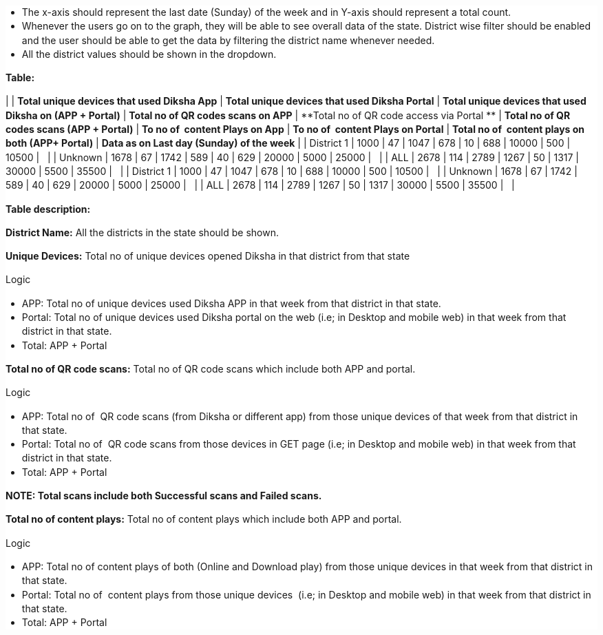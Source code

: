 
* The x-axis should represent the last date (Sunday) of the week and in Y-axis should represent a total count.
* Whenever the users go on to the graph, they will be able to see overall data of the state. District wise filter should be enabled and the user should be able to get the data by filtering the district name whenever needed. 
* All the district values should be shown in the dropdown.

 **Table:** 



|  |  **Total unique devices that used Diksha App**  |  **Total unique devices that used Diksha Portal**  |  **Total unique devices that used Diksha on (APP + Portal)**  |  **Total no of QR codes scans on APP**  |  **Total no of QR code access via Portal **  |  **Total no of QR codes scans (APP + Portal)**  |  **To no of  content Plays on App**  |  **To no of  content Plays on Portal**  |  **Total no of  content plays on both (APP+ Portal)**  |  **Data as on Last day (Sunday) of the week**  | 
| District 1 | 1000 | 47 | 1047 | 678 | 10 | 688 | 10000 | 500 | 10500 |   | 
| Unknown | 1678 | 67 | 1742 | 589 | 40 | 629 | 20000 | 5000 | 25000 |   | 
| ALL | 2678 | 114 | 2789 | 1267 | 50 | 1317 | 30000 | 5500 | 35500 |   | 
| District 1 | 1000 | 47 | 1047 | 678 | 10 | 688 | 10000 | 500 | 10500 |   | 
| Unknown | 1678 | 67 | 1742 | 589 | 40 | 629 | 20000 | 5000 | 25000 |   | 
| ALL | 2678 | 114 | 2789 | 1267 | 50 | 1317 | 30000 | 5500 | 35500 |   | 

 **Table description:** 

 **District Name:** All the districts in the state should be shown.

 **Unique Devices:** Total no of unique devices opened Diksha in that district from that state   

Logic


* APP: Total no of unique devices used Diksha APP in that week from that district in that state.
* Portal: Total no of unique devices used Diksha portal on the web (i.e; in Desktop and mobile web) in that week from that district in that state. 
* Total: APP + Portal

 **Total no of QR code scans:** Total no of QR code scans which include both APP and portal.

Logic


* APP: Total no of  QR code scans (from Diksha or different app) from those unique devices of that week from that district in that state.
* Portal: Total no of  QR code scans from those devices in GET page (i.e; in Desktop and mobile web) in that week from that district in that state. 
* Total: APP + Portal

 **NOTE: Total scans include both Successful scans and Failed scans.** 

 **Total no of content plays:** Total no of content plays which include both APP and portal.

Logic


* APP: Total no of content plays of both (Online and Download play) from those unique devices in that week from that district in that state.
* Portal: Total no of  content plays from those unique devices  (i.e; in Desktop and mobile web) in that week from that district in that state. 
* Total: APP + Portal
